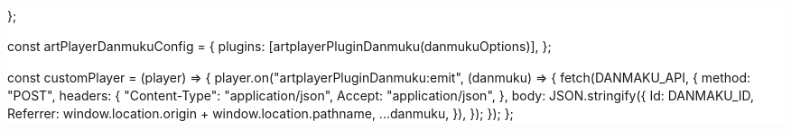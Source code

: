 };

const artPlayerDanmukuConfig = {
  plugins: [artplayerPluginDanmuku(danmukuOptions)],
};

const customPlayer = (player) => {
  player.on("artplayerPluginDanmuku:emit", (danmuku) => {
    fetch(DANMAKU_API, {
      method: "POST",
      headers: {
        "Content-Type": "application/json",
        Accept: "application/json",
      },
      body: JSON.stringify({
        Id: DANMAKU_ID,
        Referrer: window.location.origin + window.location.pathname,
        ...danmuku,
      }),
    });
  });
};
</script>
